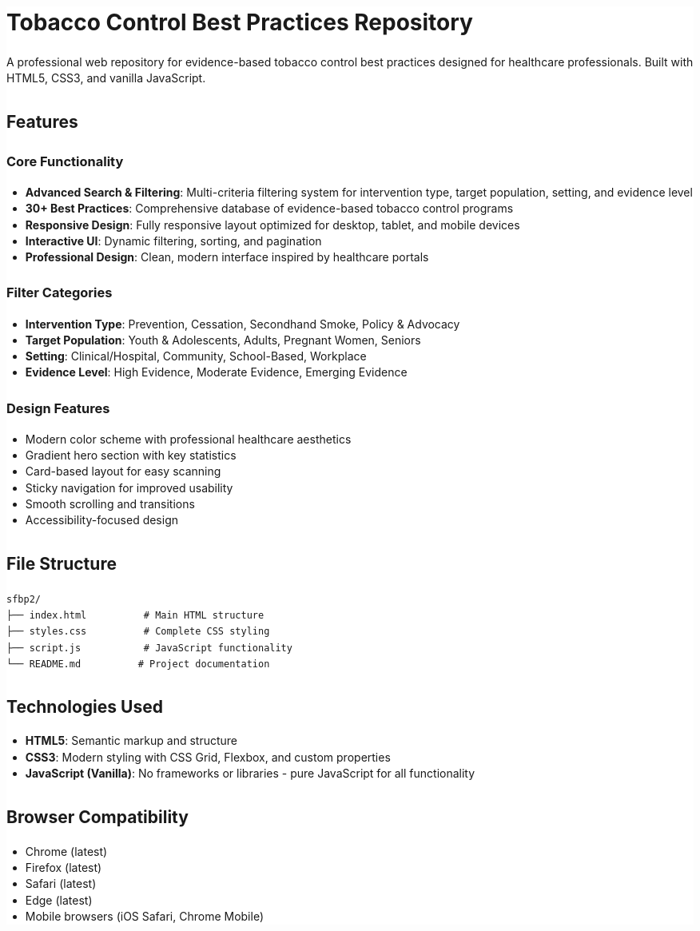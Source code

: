 # Tobacco Control Best Practices Repository

A professional web repository for evidence-based tobacco control best practices designed for healthcare professionals. Built with HTML5, CSS3, and vanilla JavaScript.

## Features

### Core Functionality
- **Advanced Search & Filtering**: Multi-criteria filtering system for intervention type, target population, setting, and evidence level
- **30+ Best Practices**: Comprehensive database of evidence-based tobacco control programs
- **Responsive Design**: Fully responsive layout optimized for desktop, tablet, and mobile devices
- **Interactive UI**: Dynamic filtering, sorting, and pagination
- **Professional Design**: Clean, modern interface inspired by healthcare portals

### Filter Categories
- **Intervention Type**: Prevention, Cessation, Secondhand Smoke, Policy & Advocacy
- **Target Population**: Youth & Adolescents, Adults, Pregnant Women, Seniors
- **Setting**: Clinical/Hospital, Community, School-Based, Workplace
- **Evidence Level**: High Evidence, Moderate Evidence, Emerging Evidence

### Design Features
- Modern color scheme with professional healthcare aesthetics
- Gradient hero section with key statistics
- Card-based layout for easy scanning
- Sticky navigation for improved usability
- Smooth scrolling and transitions
- Accessibility-focused design

## File Structure

```
sfbp2/
├── index.html          # Main HTML structure
├── styles.css          # Complete CSS styling
├── script.js           # JavaScript functionality
└── README.md          # Project documentation
```

## Technologies Used

- **HTML5**: Semantic markup and structure
- **CSS3**: Modern styling with CSS Grid, Flexbox, and custom properties
- **JavaScript (Vanilla)**: No frameworks or libraries - pure JavaScript for all functionality

## Browser Compatibility

- Chrome (latest)
- Firefox (latest)
- Safari (latest)
- Edge (latest)
- Mobile browsers (iOS Safari, Chrome Mobile)
